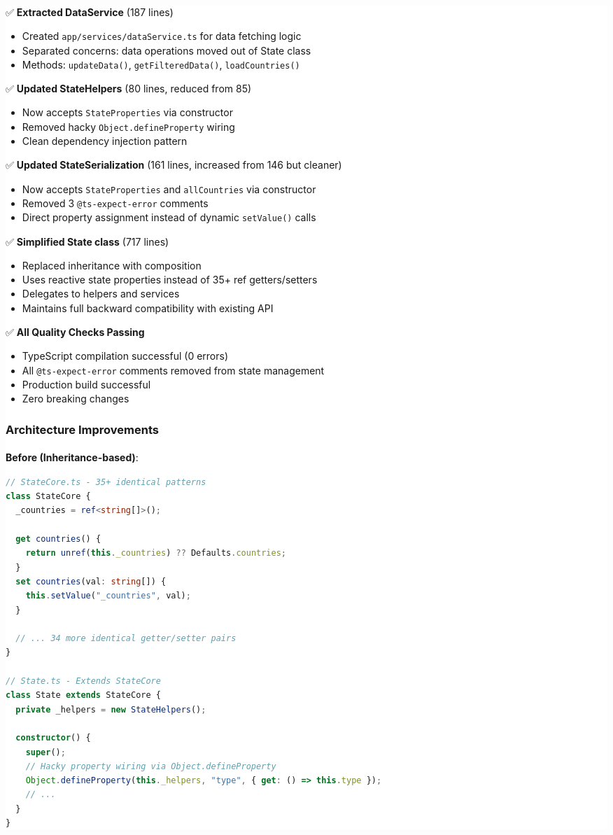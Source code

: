✅ **Extracted DataService** (187 lines)

- Created `app/services/dataService.ts` for data fetching logic
- Separated concerns: data operations moved out of State class
- Methods: `updateData()`, `getFilteredData()`, `loadCountries()`

✅ **Updated StateHelpers** (80 lines, reduced from 85)

- Now accepts `StateProperties` via constructor
- Removed hacky `Object.defineProperty` wiring
- Clean dependency injection pattern

✅ **Updated StateSerialization** (161 lines, increased from 146 but cleaner)

- Now accepts `StateProperties` and `allCountries` via constructor
- Removed 3 `@ts-expect-error` comments
- Direct property assignment instead of dynamic `setValue()` calls

✅ **Simplified State class** (717 lines)

- Replaced inheritance with composition
- Uses reactive state properties instead of 35+ ref getters/setters
- Delegates to helpers and services
- Maintains full backward compatibility with existing API

✅ **All Quality Checks Passing**

- TypeScript compilation successful (0 errors)
- All `@ts-expect-error` comments removed from state management
- Production build successful
- Zero breaking changes

### Architecture Improvements

**Before (Inheritance-based)**:

```typescript
// StateCore.ts - 35+ identical patterns
class StateCore {
  _countries = ref<string[]>();

  get countries() {
    return unref(this._countries) ?? Defaults.countries;
  }
  set countries(val: string[]) {
    this.setValue("_countries", val);
  }

  // ... 34 more identical getter/setter pairs
}

// State.ts - Extends StateCore
class State extends StateCore {
  private _helpers = new StateHelpers();

  constructor() {
    super();
    // Hacky property wiring via Object.defineProperty
    Object.defineProperty(this._helpers, "type", { get: () => this.type });
    // ...
  }
}
```
